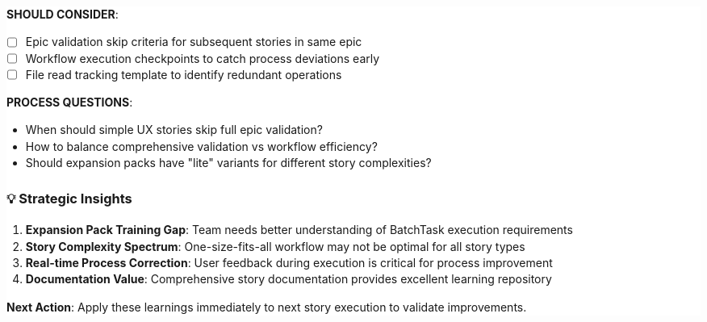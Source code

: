 **SHOULD CONSIDER**:
- [ ] Epic validation skip criteria for subsequent stories in same epic
- [ ] Workflow execution checkpoints to catch process deviations early
- [ ] File read tracking template to identify redundant operations

**PROCESS QUESTIONS**:
- When should simple UX stories skip full epic validation?
- How to balance comprehensive validation vs workflow efficiency?
- Should expansion packs have "lite" variants for different story complexities?

### 💡 Strategic Insights

1. **Expansion Pack Training Gap**: Team needs better understanding of BatchTask execution requirements
2. **Story Complexity Spectrum**: One-size-fits-all workflow may not be optimal for all story types
3. **Real-time Process Correction**: User feedback during execution is critical for process improvement
4. **Documentation Value**: Comprehensive story documentation provides excellent learning repository

**Next Action**: Apply these learnings immediately to next story execution to validate improvements.